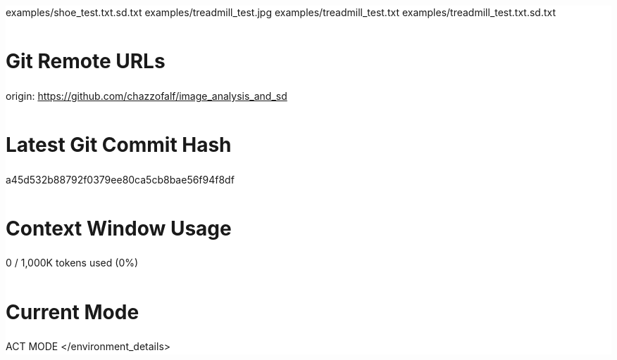 examples/shoe_test.txt.sd.txt
examples/treadmill_test.jpg
examples/treadmill_test.txt
examples/treadmill_test.txt.sd.txt

# Git Remote URLs
origin: https://github.com/chazzofalf/image_analysis_and_sd

# Latest Git Commit Hash
a45d532b88792f0379ee80ca5cb8bae56f94f8df

# Context Window Usage
0 / 1,000K tokens used (0%)

# Current Mode
ACT MODE
</environment_details>

